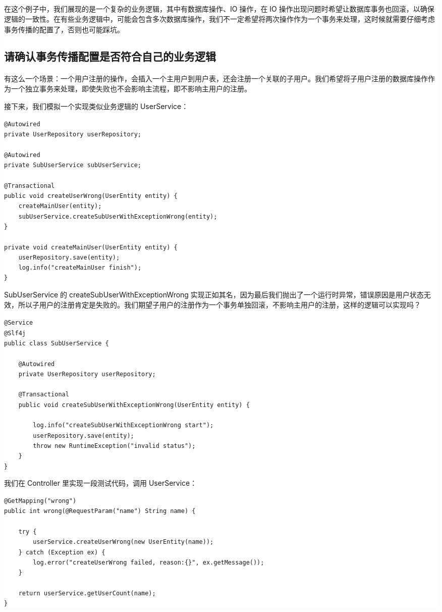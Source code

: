在这个例子中，我们展现的是一个复杂的业务逻辑，其中有数据库操作、IO 操作，在 IO 操作出现问题时希望让数据库事务也回滚，以确保逻辑的一致性。在有些业务逻辑中，可能会包含多次数据库操作，我们不一定希望将两次操作作为一个事务来处理，这时候就需要仔细考虑事务传播的配置了，否则也可能踩坑。

## 请确认事务传播配置是否符合自己的业务逻辑

有这么一个场景：一个用户注册的操作，会插入一个主用户到用户表，还会注册一个关联的子用户。我们希望将子用户注册的数据库操作作为一个独立事务来处理，即使失败也不会影响主流程，即不影响主用户的注册。

接下来，我们模拟一个实现类似业务逻辑的 UserService：

```
@Autowired
private UserRepository userRepository;

@Autowired
private SubUserService subUserService;

@Transactional
public void createUserWrong(UserEntity entity) {
    createMainUser(entity);
    subUserService.createSubUserWithExceptionWrong(entity);
}

private void createMainUser(UserEntity entity) {
    userRepository.save(entity);
    log.info("createMainUser finish");
}

```

SubUserService 的 createSubUserWithExceptionWrong 实现正如其名，因为最后我们抛出了一个运行时异常，错误原因是用户状态无效，所以子用户的注册肯定是失败的。我们期望子用户的注册作为一个事务单独回滚，不影响主用户的注册，这样的逻辑可以实现吗？

```
@Service
@Slf4j
public class SubUserService {

    @Autowired
    private UserRepository userRepository;

    @Transactional
    public void createSubUserWithExceptionWrong(UserEntity entity) {

        log.info("createSubUserWithExceptionWrong start");
        userRepository.save(entity);
        throw new RuntimeException("invalid status");
    }
}

```

我们在 Controller 里实现一段测试代码，调用 UserService：

```
@GetMapping("wrong")
public int wrong(@RequestParam("name") String name) {

    try {
        userService.createUserWrong(new UserEntity(name));
    } catch (Exception ex) {
        log.error("createUserWrong failed, reason:{}", ex.getMessage());
    }

    return userService.getUserCount(name);
}

```
